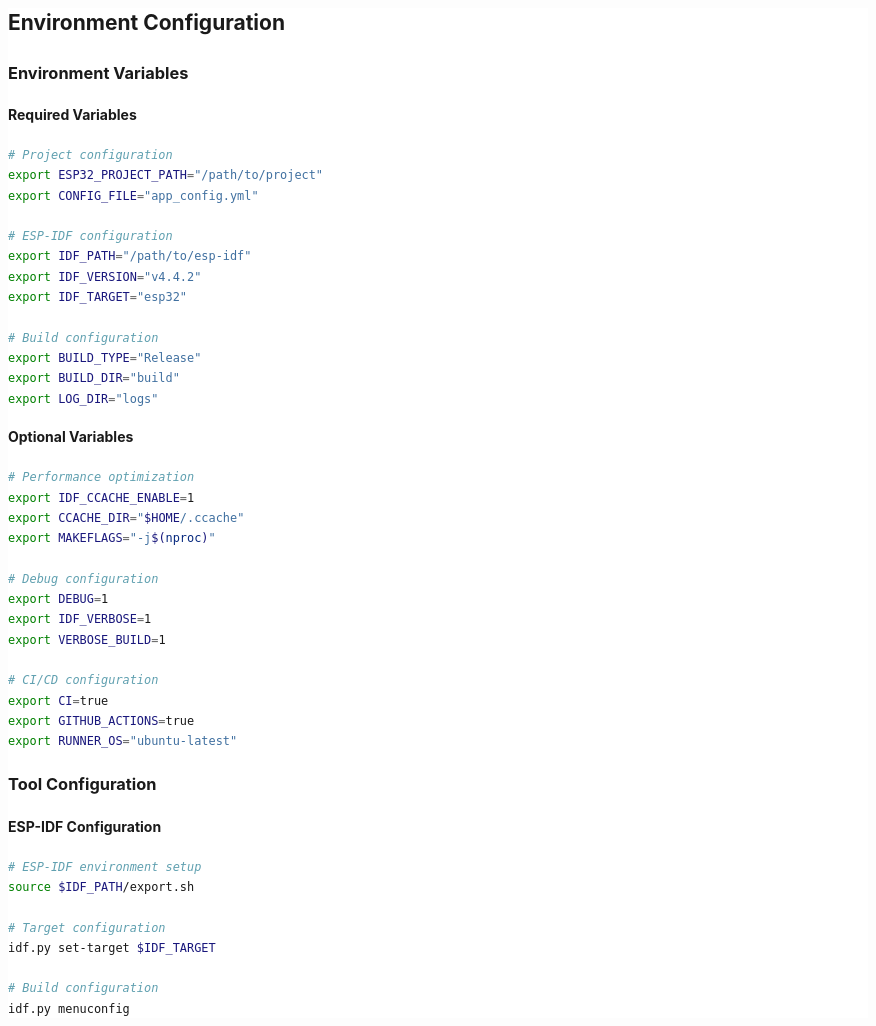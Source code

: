 ## Environment Configuration

### Environment Variables

#### Required Variables
```bash
# Project configuration
export ESP32_PROJECT_PATH="/path/to/project"
export CONFIG_FILE="app_config.yml"

# ESP-IDF configuration
export IDF_PATH="/path/to/esp-idf"
export IDF_VERSION="v4.4.2"
export IDF_TARGET="esp32"

# Build configuration
export BUILD_TYPE="Release"
export BUILD_DIR="build"
export LOG_DIR="logs"
```

#### Optional Variables
```bash
# Performance optimization
export IDF_CCACHE_ENABLE=1
export CCACHE_DIR="$HOME/.ccache"
export MAKEFLAGS="-j$(nproc)"

# Debug configuration
export DEBUG=1
export IDF_VERBOSE=1
export VERBOSE_BUILD=1

# CI/CD configuration
export CI=true
export GITHUB_ACTIONS=true
export RUNNER_OS="ubuntu-latest"
```

### Tool Configuration

#### ESP-IDF Configuration
```bash
# ESP-IDF environment setup
source $IDF_PATH/export.sh

# Target configuration
idf.py set-target $IDF_TARGET

# Build configuration
idf.py menuconfig
```
